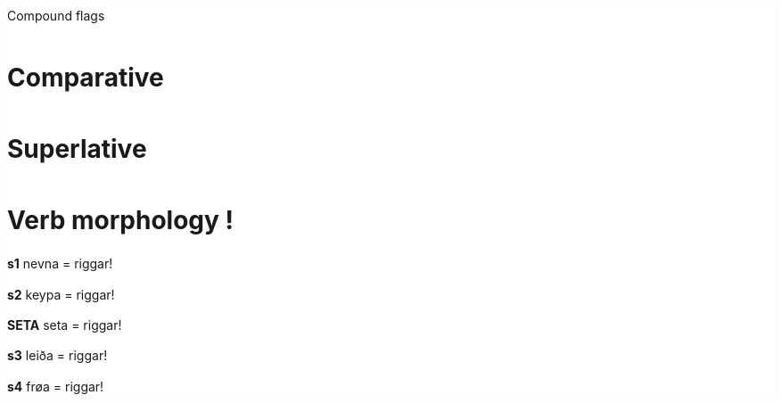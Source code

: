 






Compound flags












# Comparative





















# Superlative


















# Verb morphology !


**s1** nevna = riggar!


**s2** keypa = riggar!

**SETA** seta = riggar!



**s3** leiða = riggar!

**s4** frøa = riggar!
